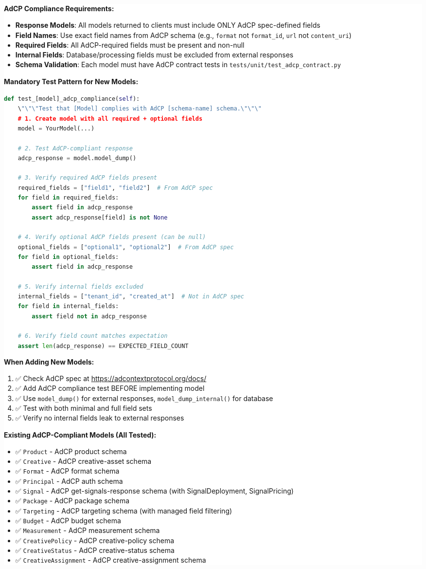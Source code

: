**AdCP Compliance Requirements:**
- **Response Models**: All models returned to clients must include ONLY AdCP spec-defined fields
- **Field Names**: Use exact field names from AdCP schema (e.g., `format` not `format_id`, `url` not `content_uri`)
- **Required Fields**: All AdCP-required fields must be present and non-null
- **Internal Fields**: Database/processing fields must be excluded from external responses
- **Schema Validation**: Each model must have AdCP contract tests in `tests/unit/test_adcp_contract.py`

**Mandatory Test Pattern for New Models:**
```python
def test_[model]_adcp_compliance(self):
    \"\"\"Test that [Model] complies with AdCP [schema-name] schema.\"\"\"
    # 1. Create model with all required + optional fields
    model = YourModel(...)

    # 2. Test AdCP-compliant response
    adcp_response = model.model_dump()

    # 3. Verify required AdCP fields present
    required_fields = ["field1", "field2"]  # From AdCP spec
    for field in required_fields:
        assert field in adcp_response
        assert adcp_response[field] is not None

    # 4. Verify optional AdCP fields present (can be null)
    optional_fields = ["optional1", "optional2"]  # From AdCP spec
    for field in optional_fields:
        assert field in adcp_response

    # 5. Verify internal fields excluded
    internal_fields = ["tenant_id", "created_at"]  # Not in AdCP spec
    for field in internal_fields:
        assert field not in adcp_response

    # 6. Verify field count matches expectation
    assert len(adcp_response) == EXPECTED_FIELD_COUNT
```

**When Adding New Models:**
1. ✅ Check AdCP spec at https://adcontextprotocol.org/docs/
2. ✅ Add AdCP compliance test BEFORE implementing model
3. ✅ Use `model_dump()` for external responses, `model_dump_internal()` for database
4. ✅ Test with both minimal and full field sets
5. ✅ Verify no internal fields leak to external responses

**Existing AdCP-Compliant Models (All Tested):**
- ✅ `Product` - AdCP product schema
- ✅ `Creative` - AdCP creative-asset schema
- ✅ `Format` - AdCP format schema
- ✅ `Principal` - AdCP auth schema
- ✅ `Signal` - AdCP get-signals-response schema (with SignalDeployment, SignalPricing)
- ✅ `Package` - AdCP package schema
- ✅ `Targeting` - AdCP targeting schema (with managed field filtering)
- ✅ `Budget` - AdCP budget schema
- ✅ `Measurement` - AdCP measurement schema
- ✅ `CreativePolicy` - AdCP creative-policy schema
- ✅ `CreativeStatus` - AdCP creative-status schema
- ✅ `CreativeAssignment` - AdCP creative-assignment schema

